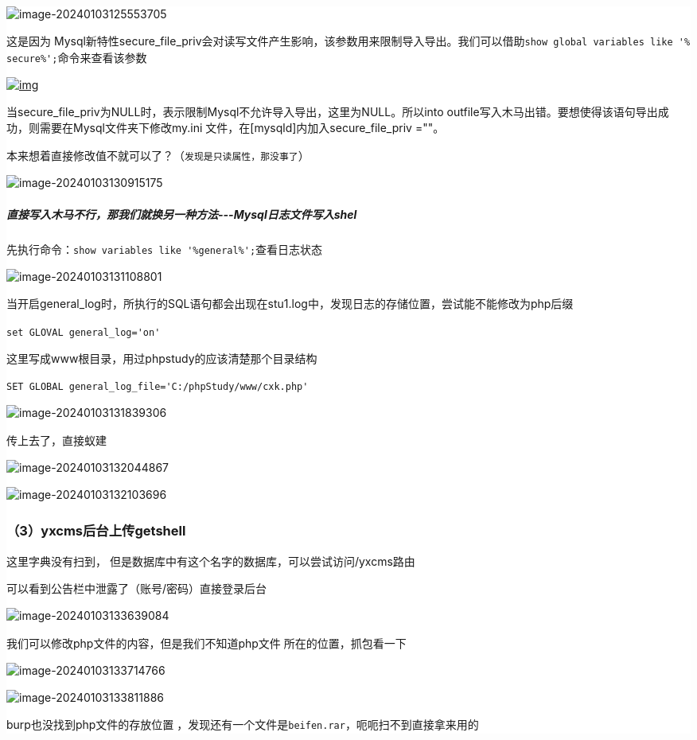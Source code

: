 ![image-20240103125553705](X:\github\cxkjy.github.io\cxkjy.github.io\img\final\image-20240103125553705.png)

这是因为 Mysql新特性secure_file_priv会对读写文件产生影响，该参数用来限制导入导出。我们可以借助`show global variables like '%secure%';`命令来查看该参数

[![img](https://img2023.cnblogs.com/blog/3074366/202303/3074366-20230315183007445-2103222599.png)](https://img2023.cnblogs.com/blog/3074366/202303/3074366-20230315183007445-2103222599.png)

当secure_file_priv为NULL时，表示限制Mysql不允许导入导出，这里为NULL。所以into outfile写入木马出错。要想使得该语句导出成功，则需要在Mysql文件夹下修改my.ini 文件，在[mysqld]内加入secure_file_priv =""。

本来想着直接修改值不就可以了？（`发现是只读属性，那没事了`）

![image-20240103130915175](X:\github\cxkjy.github.io\cxkjy.github.io\img\final\image-20240103130915175.png)



##### 直接写入木马不行，那我们就换另一种方法---Mysql日志文件写入shel

先执行命令：`show variables like '%general%';`查看日志状态

![image-20240103131108801](X:\github\cxkjy.github.io\cxkjy.github.io\img\final\image-20240103131108801.png)

 当开启general_log时，所执行的SQL语句都会出现在stu1.log中，发现日志的存储位置，尝试能不能修改为php后缀

`set GLOVAL general_log='on'`

这里写成www根目录，用过phpstudy的应该清楚那个目录结构

```
SET GLOBAL general_log_file='C:/phpStudy/www/cxk.php'
```

![image-20240103131839306](X:\github\cxkjy.github.io\cxkjy.github.io\img\final\image-20240103131839306.png)

传上去了，直接蚁建

![image-20240103132044867](X:\github\cxkjy.github.io\cxkjy.github.io\img\final\image-20240103132044867.png)

![image-20240103132103696](X:\github\cxkjy.github.io\cxkjy.github.io\img\final\image-20240103132103696.png)

### （3）yxcms后台上传getshell

这里字典没有扫到， 但是数据库中有这个名字的数据库，可以尝试访问/yxcms路由

可以看到公告栏中泄露了（账号/密码）直接登录后台

![image-20240103133639084](X:\github\cxkjy.github.io\cxkjy.github.io\img\final\image-20240103133639084.png)

我们可以修改php文件的内容，但是我们不知道php文件 所在的位置，抓包看一下

![image-20240103133714766](X:\github\cxkjy.github.io\cxkjy.github.io\img\final\image-20240103133714766.png)

![image-20240103133811886](X:\github\cxkjy.github.io\cxkjy.github.io\img\final\image-20240103133811886.png)

burp也没找到php文件的存放位置 ，发现还有一个文件是`beifen.rar`，呃呃扫不到直接拿来用的
